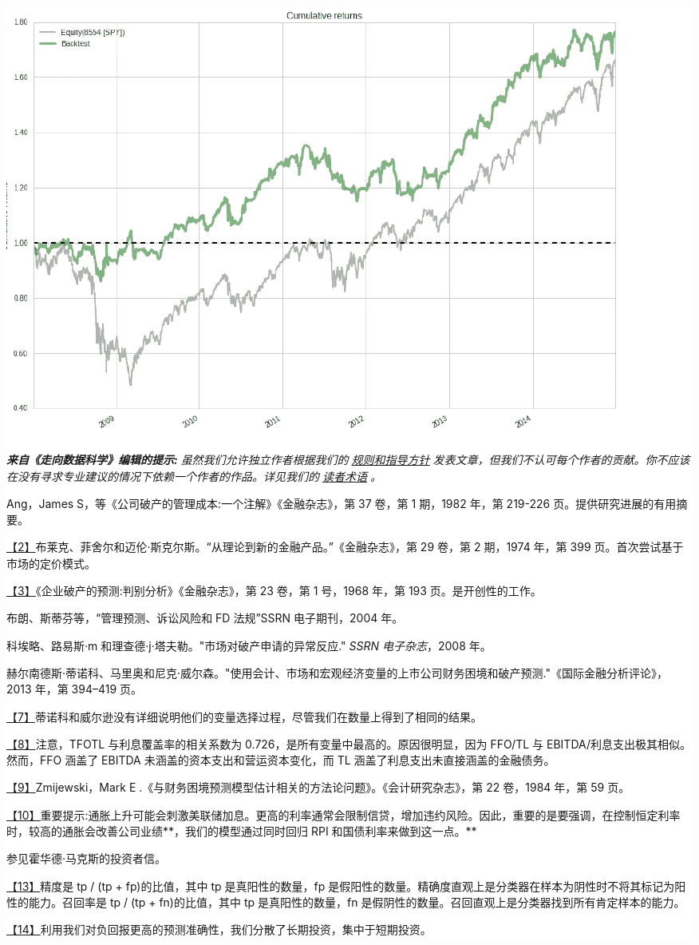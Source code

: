 ![](img/0578ac335522b9208267790ee45752e4.png)

***来自《走向数据科学》编辑的提示:*** *虽然我们允许独立作者根据我们的* [*规则和指导方针*](/questions-96667b06af5) *发表文章，但我们不认可每个作者的贡献。你不应该在没有寻求专业建议的情况下依赖一个作者的作品。详见我们的* [*读者术语*](/readers-terms-b5d780a700a4) *。*

Ang，James S，等《公司破产的管理成本:一个注解》《金融杂志》，第 37 卷，第 1 期，1982 年，第 219-226 页。提供研究进展的有用摘要。

[【2】](#_ftnref2)布莱克、菲舍尔和迈伦·斯克尔斯。“从理论到新的金融产品。”《金融杂志》，第 29 卷，第 2 期，1974 年，第 399 页。首次尝试基于市场的定价模式。

[【3】](#_ftnref3)《企业破产的预测:判别分析》《金融杂志》，第 23 卷，第 1 号，1968 年，第 193 页。是开创性的工作。

布朗、斯蒂芬等，“管理预测、诉讼风险和 FD 法规”SSRN 电子期刊，2004 年。

科埃略、路易斯·m 和理查德·j·塔夫勒。"市场对破产申请的异常反应." *SSRN 电子杂志*，2008 年。

赫尔南德斯·蒂诺科、马里奥和尼克·威尔森。"使用会计、市场和宏观经济变量的上市公司财务困境和破产预测."《国际金融分析评论》，2013 年，第 394–419 页。

[【7】](#_ftnref7)蒂诺科和威尔逊没有详细说明他们的变量选择过程，尽管我们在数量上得到了相同的结果。

[【8】](#_ftnref8)注意，TFOTL 与利息覆盖率的相关系数为 0.726，是所有变量中最高的。原因很明显，因为 FFO/TL 与 EBITDA/利息支出极其相似。然而，FFO 涵盖了 EBITDA 未涵盖的资本支出和营运资本变化，而 TL 涵盖了利息支出未直接涵盖的金融债务。

[【9】](#_ftnref9)Zmijewski，Mark E .《与财务困境预测模型估计相关的方法论问题》。《会计研究杂志》，第 22 卷，1984 年，第 59 页。

[【10】](#_ftnref10)重要提示:通胀上升可能会刺激美联储加息。更高的利率通常会限制信贷，增加违约风险。因此，重要的是要强调，在控制恒定利率时，较高的通胀会改善公司业绩**，我们的模型通过同时回归 RPI 和国债利率来做到这一点。**

参见霍华德·马克斯的投资者信。

[【13】](#_ftnref13)精度是 tp / (tp + fp)的比值，其中 tp 是真阳性的数量，fp 是假阳性的数量。精确度直观上是分类器在样本为阴性时不将其标记为阳性的能力。召回率是 tp / (tp + fn)的比值，其中 tp 是真阳性的数量，fn 是假阴性的数量。召回直观上是分类器找到所有肯定样本的能力。

[【14】](#_ftnref14)利用我们对负回报更高的预测准确性，我们分散了长期投资，集中于短期投资。